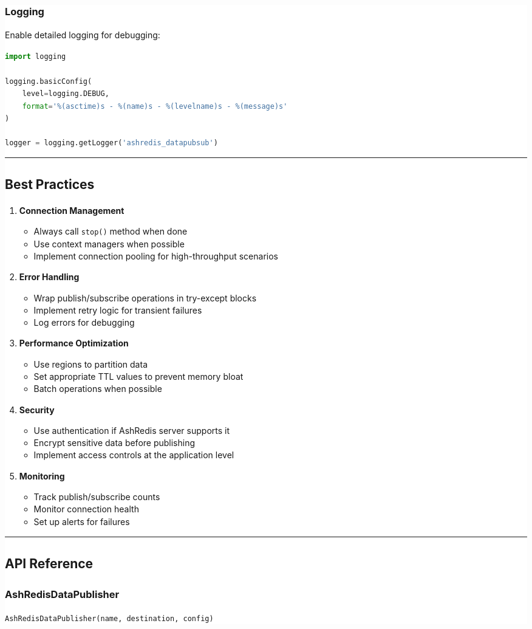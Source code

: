 ### Logging

Enable detailed logging for debugging:

```python
import logging

logging.basicConfig(
    level=logging.DEBUG,
    format='%(asctime)s - %(name)s - %(levelname)s - %(message)s'
)

logger = logging.getLogger('ashredis_datapubsub')
```

---

## Best Practices

1. **Connection Management**
   - Always call `stop()` method when done
   - Use context managers when possible
   - Implement connection pooling for high-throughput scenarios

2. **Error Handling**
   - Wrap publish/subscribe operations in try-except blocks
   - Implement retry logic for transient failures
   - Log errors for debugging

3. **Performance Optimization**
   - Use regions to partition data
   - Set appropriate TTL values to prevent memory bloat
   - Batch operations when possible

4. **Security**
   - Use authentication if AshRedis server supports it
   - Encrypt sensitive data before publishing
   - Implement access controls at the application level

5. **Monitoring**
   - Track publish/subscribe counts
   - Monitor connection health
   - Set up alerts for failures

---

## API Reference

### AshRedisDataPublisher

```python
AshRedisDataPublisher(name, destination, config)
```
